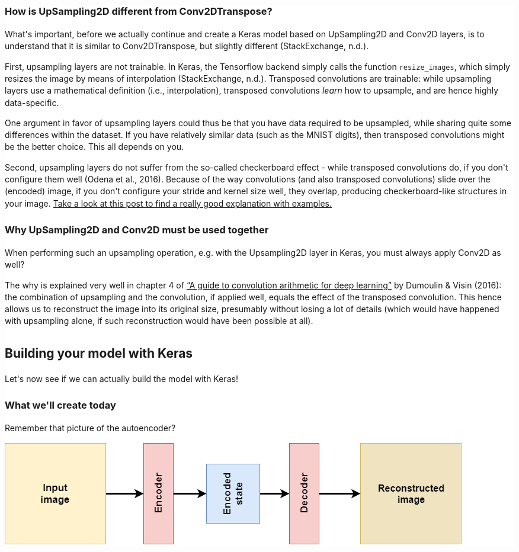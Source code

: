 ### How is UpSampling2D different from Conv2DTranspose?

What's important, before we actually continue and create a Keras model based on UpSampling2D and Conv2D layers, is to understand that it is similar to Conv2DTranspose, but slightly different (StackExchange, n.d.).

First, upsampling layers are not trainable. In Keras, the Tensorflow backend simply calls the function `resize_images`, which simply resizes the image by means of interpolation (StackExchange, n.d.). Transposed convolutions are trainable: while upsampling layers use a mathematical definition (i.e., interpolation), transposed convolutions _learn_ how to upsample, and are hence highly data-specific.

One argument in favor of upsampling layers could thus be that you have data required to be upsampled, while sharing quite some differences within the dataset. If you have relatively similar data (such as the MNIST digits), then transposed convolutions might be the better choice. This all depends on you.

Second, upsampling layers do not suffer from the so-called checkerboard effect - while transposed convolutions do, if you don't configure them well (Odena et al., 2016). Because of the way convolutions (and also transposed convolutions) slide over the (encoded) image, if you don't configure your stride and kernel size well, they overlap, producing checkerboard-like structures in your image. [Take a look at this post to find a really good explanation with examples.](https://distill.pub/2016/deconv-checkerboard/)

### Why UpSampling2D and Conv2D must be used together

When performing such an upsampling operation, e.g. with the Upsampling2D layer in Keras, you must always apply Conv2D as well?

The why is explained very well in chapter 4 of [“A guide to convolution arithmetic for deep learning”](https://arxiv.org/abs/1603.07285) by Dumoulin & Visin (2016): the combination of upsampling and the convolution, if applied well, equals the effect of the transposed convolution. This hence allows us to reconstruct the image into its original size, presumably without losing a lot of details (which would have happened with upsampling alone, if such reconstruction would have been possible at all).

## Building your model with Keras

Let's now see if we can actually build the model with Keras!

### What we'll create today

Remember that picture of the autoencoder?

[![](images/Autoencoder.png)](https://www.machinecurve.com/wp-content/uploads/2019/12/Autoencoder.png)
